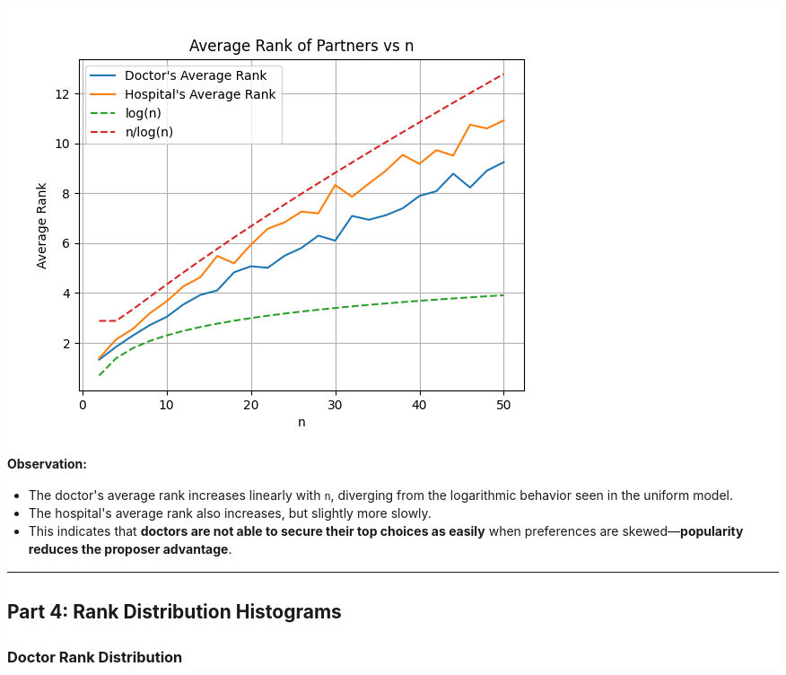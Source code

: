 ![](assets/avg_rank_vs_n_Popularity.png)

**Observation:**

- The doctor's average rank increases linearly with `n`, diverging from the logarithmic behavior seen in the uniform model.
- The hospital's average rank also increases, but slightly more slowly.
- This indicates that **doctors are not able to secure their top choices as easily** when preferences are skewed—**popularity reduces the proposer advantage**.

---

<div style="page-break-after: always;"></div>

## Part 4: Rank Distribution Histograms

### Doctor Rank Distribution
